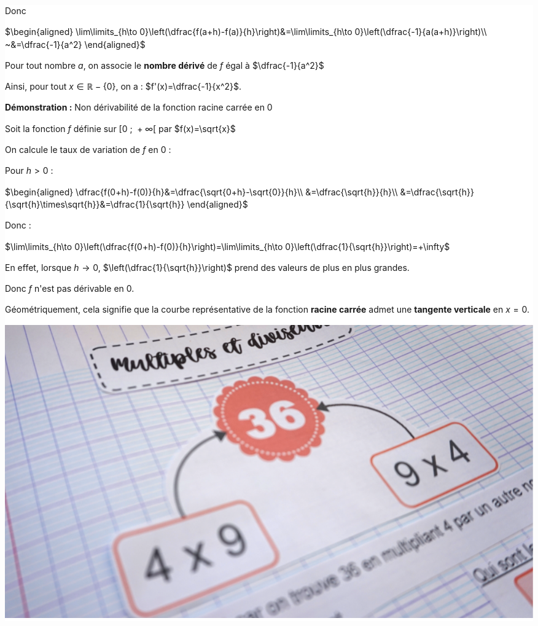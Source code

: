 Donc

$\begin{aligned}
\lim\limits_{h\to 0}\left(\dfrac{f(a+h)-f(a)}{h}\right)&=\lim\limits_{h\to 0}\left(\dfrac{-1}{a(a+h)}\right)\\
~&=\dfrac{-1}{a^2}
\end{aligned}$

Pour tout nombre $a$, on associe le **nombre dérivé** de $f$ égal à $\dfrac{-1}{a^2}$

Ainsi, pour tout $x\in\mathbb{R}-\{0\}$, on a : $f'(x)=\dfrac{-1}{x^2}$.

**Démonstration :** Non dérivabilité de la fonction racine carrée en $0$

Soit la fonction $f$ définie sur $\left[0~;~+\infty\right[$ par $f(x)=\sqrt{x}$

On calcule le taux de variation de $f$ en $0$ :

Pour $h>0$ :

$\begin{aligned}
\dfrac{f(0+h)-f(0)}{h}&=\dfrac{\sqrt{0+h}-\sqrt{0}}{h}\\
                      &=\dfrac{\sqrt{h}}{h}\\
                      &=\dfrac{\sqrt{h}}{\sqrt{h}\times\sqrt{h}}&=\dfrac{1}{\sqrt{h}}
\end{aligned}$

Donc :

$\lim\limits_{h\to 0}\left(\dfrac{f(0+h)-f(0)}{h}\right)=\lim\limits_{h\to 0}\left(\dfrac{1}{\sqrt{h}}\right)=+\infty$

En effet, lorsque $h\to 0$, $\left(\dfrac{1}{\sqrt{h}}\right)$ prend des valeurs de plus en plus grandes.

Donc $f$ n'est pas dérivable en $0$.

Géométriquement, cela signifie que la courbe représentative de la fonction **racine carrée** admet une **tangente verticale** en $x=0$.

![Représentation de \ensuremath{\sqrt{x}}](img/01.png)
